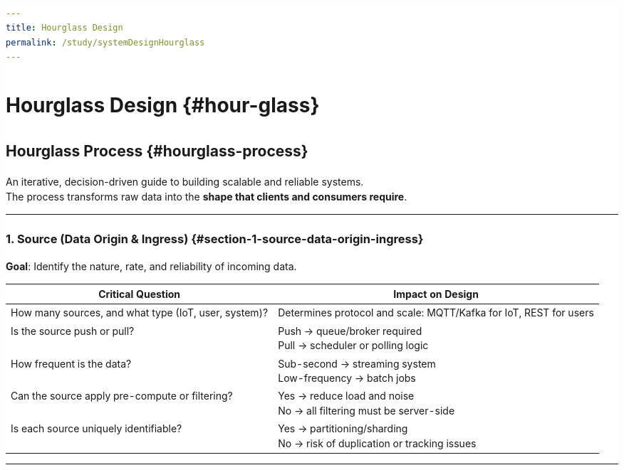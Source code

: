 ```yaml
---
title: Hourglass Design
permalink: /study/systemDesignHourglass
---
```


# Hourglass Design {#hour-glass}

## Hourglass Process {#hourglass-process}

An iterative, decision-driven guide to building scalable and reliable systems.  
The process transforms raw data into the **shape that clients and consumers require**.

---

### 1. Source (Data Origin & Ingress) {#section-1-source-data-origin-ingress}

**Goal**: Identify the nature, rate, and reliability of incoming data.

<table class="study-table">
<thead>
<tr>
<th>Critical Question</th>
<th>Impact on Design</th>
</tr>
</thead>
<tbody>
<tr>
<td>How many sources, and what type (IoT, user, system)?</td>
<td>Determines protocol and scale: MQTT/Kafka for IoT, REST for users</td>
</tr>
<tr>
<td>Is the source push or pull?</td>
<td>Push → queue/broker required<br>Pull → scheduler or polling logic</td>
</tr>
<tr>
<td>How frequent is the data?</td>
<td>Sub-second → streaming system<br>Low-frequency → batch jobs</td>
</tr>
<tr>
<td>Can the source apply pre-compute or filtering?</td>
<td>Yes → reduce load and noise<br>No → all filtering must be server-side</td>
</tr>
<tr>
<td>Is each source uniquely identifiable?</td>
<td>Yes → partitioning/sharding<br>No → risk of duplication or tracking issues</td>
</tr>
</tbody>
</table>

---
